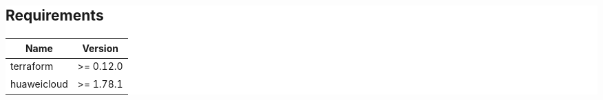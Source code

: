 ## Requirements

| Name | Version |
| ---- | ---- |
| terraform | >= 0.12.0 |
| huaweicloud | >= 1.78.1 |
